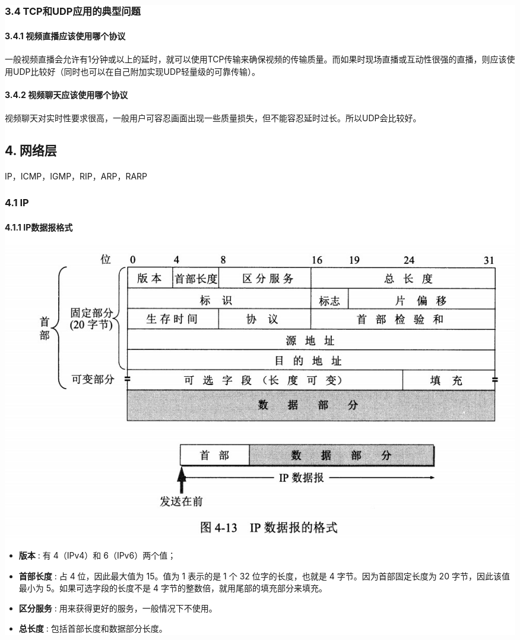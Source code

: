 ### 3.4 TCP和UDP应用的典型问题

#### 3.4.1 视频直播应该使用哪个协议

一般视频直播会允许有1分钟或以上的延时，就可以使用TCP传输来确保视频的传输质量。而如果时现场直播或互动性很强的直播，则应该使用UDP比较好（同时也可以在自己附加实现UDP轻量级的可靠传输）。

#### 3.4.2 视频聊天应该使用哪个协议

视频聊天对实时性要求很高，一般用户可容忍画面出现一些质量损失，但不能容忍延时过长。所以UDP会比较好。

## 4. 网络层

IP，ICMP，IGMP，RIP，ARP，RARP

### 4.1 IP

#### 4.1.1 IP数据报格式

![img](NetworkOfComputer.assets/85c05fb1-5546-4c50-9221-21f231cdc8c5.jpg) 

- **版本** : 有 4（IPv4）和 6（IPv6）两个值；

- **首部长度** : 占 4 位，因此最大值为 15。值为 1 表示的是 1 个 32 位字的长度，也就是 4 字节。因为首部固定长度为 20 字节，因此该值最小为 5。如果可选字段的长度不是 4 字节的整数倍，就用尾部的填充部分来填充。

- **区分服务** : 用来获得更好的服务，一般情况下不使用。

- **总长度** : 包括首部长度和数据部分长度。
